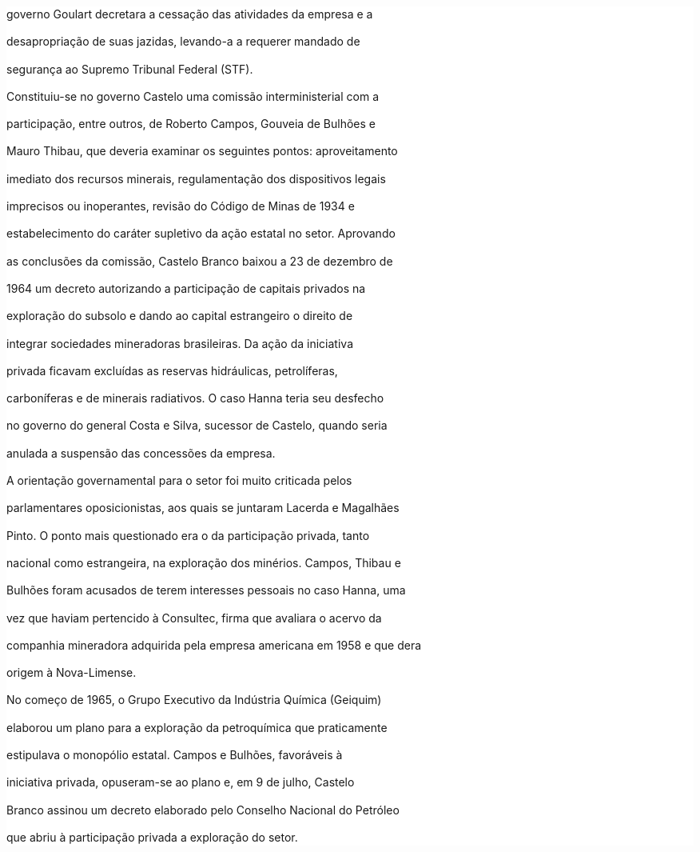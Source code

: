 governo Goulart decretara a cessação das atividades da empresa e a

desapropriação de suas jazidas, levando-a a requerer mandado de

segurança ao Supremo Tribunal Federal (STF).



Constituiu-se no governo Castelo uma comissão interministerial com a

participação, entre outros, de Roberto Campos, Gouveia de Bulhões e

Mauro Thibau, que deveria examinar os seguintes pontos: aproveitamento

imediato dos recursos minerais, regulamentação dos dispositivos legais

imprecisos ou inoperantes, revisão do Código de Minas de 1934 e

estabelecimento do caráter supletivo da ação estatal no setor. Aprovando

as conclusões da comissão, Castelo Branco baixou a 23 de dezembro de

1964 um decreto autorizando a participação de capitais privados na

exploração do subsolo e dando ao capital estrangeiro o direito de

integrar sociedades mineradoras brasileiras. Da ação da iniciativa

privada ficavam excluídas as reservas hidráulicas, petrolíferas,

carboníferas e de minerais radiativos. O caso Hanna teria seu desfecho

no governo do general Costa e Silva, sucessor de Castelo, quando seria

anulada a suspensão das concessões da empresa.



A orientação governamental para o setor foi muito criticada pelos

parlamentares oposicionistas, aos quais se juntaram Lacerda e Magalhães

Pinto. O ponto mais questionado era o da participação privada, tanto

nacional como estrangeira, na exploração dos minérios. Campos, Thibau e

Bulhões foram acusados de terem interesses pessoais no caso Hanna, uma

vez que haviam pertencido à Consultec, firma que avaliara o acervo da

companhia mineradora adquirida pela empresa americana em 1958 e que dera

origem à Nova-Limense.



No começo de 1965, o Grupo Executivo da Indústria Química (Geiquim)

elaborou um plano para a exploração da petroquímica que praticamente

estipulava o monopólio estatal. Campos e Bulhões, favoráveis à

iniciativa privada, opuseram-se ao plano e, em 9 de julho, Castelo

Branco assinou um decreto elaborado pelo Conselho Nacional do Petróleo

que abriu à participação privada a exploração do setor.
